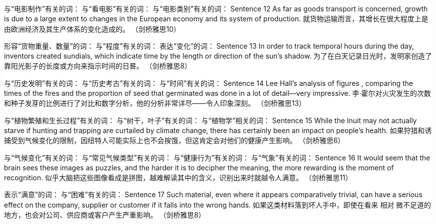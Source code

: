 与“电影制作”有关的词：
与“看电影”有关的词：
与“电影类别”有关的词：
Sentence 12
As far as goods transport is concerned, growth is due to a large extent to changes in the European economy and its system of production.
就货物运输而言，其增长在很大程度上是由欧洲经济及其生产体系的变化造成的。
（剑桥雅思10）

形容“货物重量、数量”的词：
与“程度”有关的词：
表达“变化”的词：
Sentence 13
In order to track temporal hours during the day, inventors created sundials, which indicate time by the length or direction of the sun’s shadow.
为了在白天记录日光时，发明家创造了靠阳光影子的长度或方向来指示时间的日晷。
（剑桥雅思8）

与“历史发明”有关的词：
与“历史考古”有关的词：
与“时间”有关的词：
Sentence 14
Lee Hall’s analysis of figures , comparing the times of the fires and the proportion of seed that germinated was done in a lot of detail—very impressive.
李·霍尔对火灾发生的次数和种子发芽的比例进行了对比和数字分析，他的分析非常详尽——令人印象深刻。
（剑桥雅思13）

与“植物繁殖和生长过程”有关的词：
与“树干，叶子”有关的词：
与“植物学”相关的词：
Sentence 15
While the Inuit may not actually starve if hunting and trapping are curtailed by climate change, there has certainly been an impact on people’s health.
如果狩猎和诱捕受到气候变化的限制，因纽特人可能实际上也不会挨饿，但这肯定会对他们的健康产生影响。
（剑桥雅思6）

与“气候变化”有关的词：
与“常见气候类型”有关的词：
与“健康行为”有关的词：
与“气象”有关的词：
Sentence 16
It would seem that the brain sees these images as puzzles, and the harder it is to decipher the meaning, the more rewarding is the moment of recognition.
似乎大脑把这些图像看成是拼图，越难解读其中的含义，识别出来时就越令人满意。
（剑桥雅思11）

表示“满意”的词：
与“困难”有关的词：
Sentence 17
Such material, even where it appears comparatively trivial, can have a serious effect on the company, supplier or customer if it falls into the wrong hands.
如果这类材料落到坏人手中，即使在看来 相对 微不足道的地方，也会对公司、供应商或客户产生严重影响。
（剑桥雅思8）
